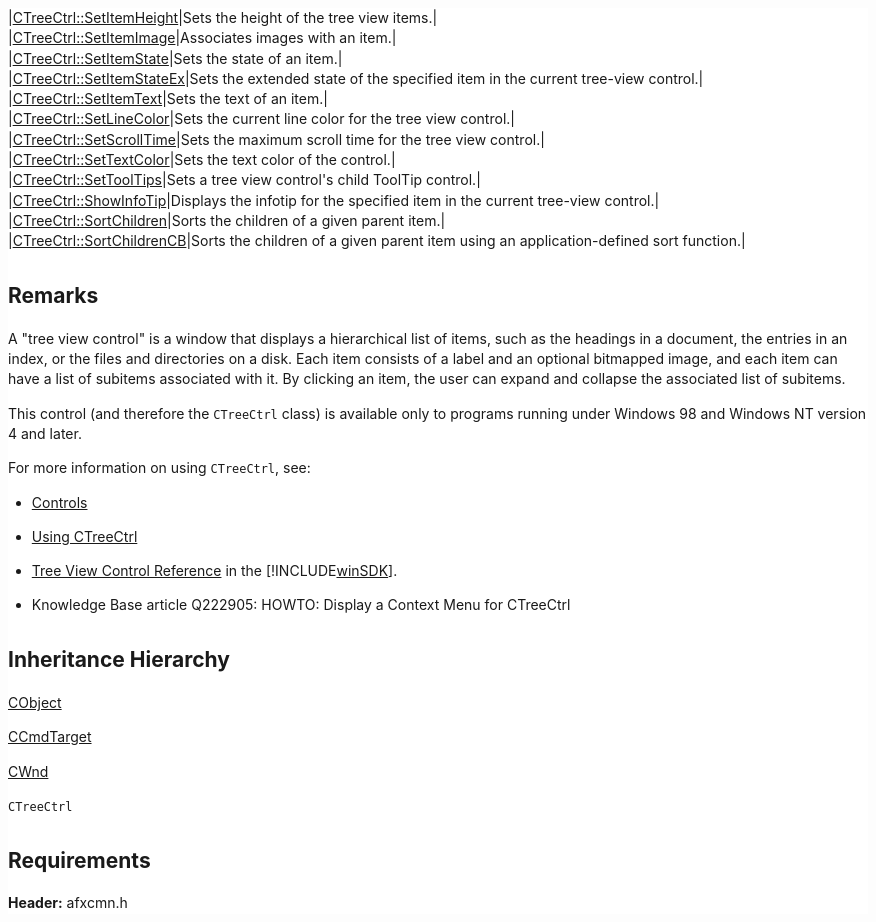 |[CTreeCtrl::SetItemHeight](#ctreectrl__setitemheight)|Sets the height of the tree view items.|  
|[CTreeCtrl::SetItemImage](#ctreectrl__setitemimage)|Associates images with an item.|  
|[CTreeCtrl::SetItemState](#ctreectrl__setitemstate)|Sets the state of an item.|  
|[CTreeCtrl::SetItemStateEx](#ctreectrl__setitemstateex)|Sets the extended state of the specified item in the current tree-view control.|  
|[CTreeCtrl::SetItemText](#ctreectrl__setitemtext)|Sets the text of an item.|  
|[CTreeCtrl::SetLineColor](#ctreectrl__setlinecolor)|Sets the current line color for the tree view control.|  
|[CTreeCtrl::SetScrollTime](#ctreectrl__setscrolltime)|Sets the maximum scroll time for the tree view control.|  
|[CTreeCtrl::SetTextColor](#ctreectrl__settextcolor)|Sets the text color of the control.|  
|[CTreeCtrl::SetToolTips](#ctreectrl__settooltips)|Sets a tree view control's child ToolTip control.|  
|[CTreeCtrl::ShowInfoTip](#ctreectrl__showinfotip)|Displays the infotip for the specified item in the current tree-view control.|  
|[CTreeCtrl::SortChildren](#ctreectrl__sortchildren)|Sorts the children of a given parent item.|  
|[CTreeCtrl::SortChildrenCB](#ctreectrl__sortchildrencb)|Sorts the children of a given parent item using an application-defined sort function.|  
  
## Remarks  
 A "tree view control" is a window that displays a hierarchical list of items, such as the headings in a document, the entries in an index, or the files and directories on a disk. Each item consists of a label and an optional bitmapped image, and each item can have a list of subitems associated with it. By clicking an item, the user can expand and collapse the associated list of subitems.  
  
 This control (and therefore the `CTreeCtrl` class) is available only to programs running under Windows 98 and Windows NT version 4 and later.  
  
 For more information on using `CTreeCtrl`, see:  
  
- [Controls](../../mfc/controls-mfc.md)  
  
- [Using CTreeCtrl](../../mfc/using-ctreectrl.md)  
  
- [Tree View Control Reference](http://msdn.microsoft.com/library/windows/desktop/bb759988) in the [!INCLUDE[winSDK](../../atl/includes/winsdk_md.md)].  
  
-   Knowledge Base article Q222905: HOWTO: Display a Context Menu for CTreeCtrl  
  
## Inheritance Hierarchy  
 [CObject](../../mfc/reference/cobject-class.md)  
  
 [CCmdTarget](../../mfc/reference/ccmdtarget-class.md)  
  
 [CWnd](../../mfc/reference/cwnd-class.md)  
  
 `CTreeCtrl`  
  
## Requirements  
 **Header:** afxcmn.h  
  
